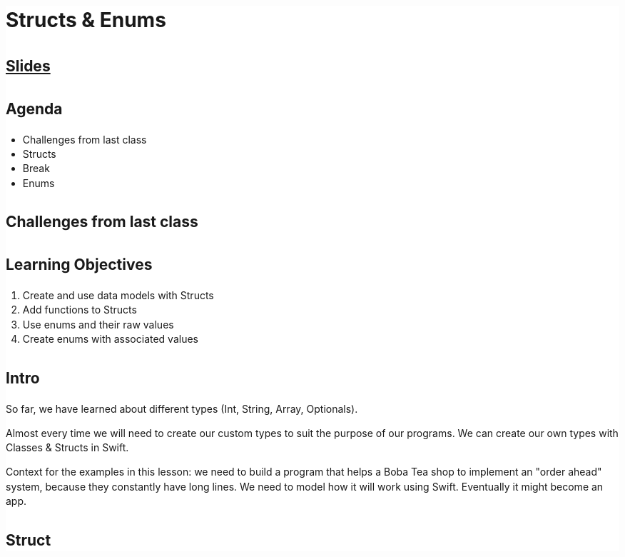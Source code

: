 



# Structs & Enums

## [Slides](https://make-school-courses.github.io/MOB-1.1-Introduction-to-Swift/Slides/04-Classes-Structs-Enums/README.html ':ignore')



## Agenda

- Challenges from last class
- Structs
- Break
- Enums




## Challenges from last class



## Learning Objectives

1. Create and use data models with Structs
1. Add functions to Structs
1. Use enums and their raw values
1. Create enums with associated values



## Intro

So far, we have learned about different types (Int, String, Array, Optionals).

Almost every time we will need to create our custom types to suit the purpose of our programs. We can create our own types with Classes & Structs in Swift.

<iframe src="https://giphy.com/embed/YiUredNQ5OdxzAaXbV" width="240" height="240" frameBorder="0" class="giphy-embed" allowFullScreen></iframe><p><a href="https://giphy.com/stickers/aminalstickers-aminals-aminal-stickers-YiUredNQ5OdxzAaXbV"></a></p>

<aside class="notes">
Context for the examples in this lesson: we need to build a program that helps a Boba Tea shop to implement an "order ahead" system, because they constantly have long lines. We need to model how it will work using Swift. Eventually it might become an app.
</aside>



## Struct
